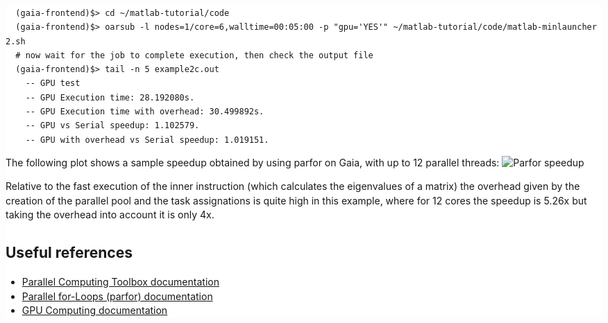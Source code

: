       (gaia-frontend)$> cd ~/matlab-tutorial/code
      (gaia-frontend)$> oarsub -l nodes=1/core=6,walltime=00:05:00 -p "gpu='YES'" ~/matlab-tutorial/code/matlab-minlauncher2.sh
      # now wait for the job to complete execution, then check the output file
      (gaia-frontend)$> tail -n 5 example2c.out 
        -- GPU test 
        -- GPU Execution time: 28.192080s.
        -- GPU Execution time with overhead: 30.499892s.
        -- GPU vs Serial speedup: 1.102579.
        -- GPU with overhead vs Serial speedup: 1.019151.

The following plot shows a sample speedup obtained by using parfor on Gaia, with up to 12 parallel threads:
![Parfor speedup](https://raw.github.com/ULHPC/tutorials/devel/advanced/MATLAB1/plots/parfor-speedup.png)

Relative to the fast execution of the inner instruction (which calculates the eigenvalues of a matrix) 
the overhead given by the creation of the parallel pool and the task assignations is quite high in this example,
where for 12 cores the speedup is 5.26x but taking the overhead into account it is only 4x.

## Useful references

  - [Parallel Computing Toolbox documentation](http://www.mathworks.nl/help/distcomp/index.html)
  - [Parallel for-Loops (parfor) documentation](http://www.mathworks.nl/help/distcomp/getting-started-with-parfor.html)
  - [GPU Computing documentation](http://www.mathworks.nl/discovery/matlab-gpu.html)
